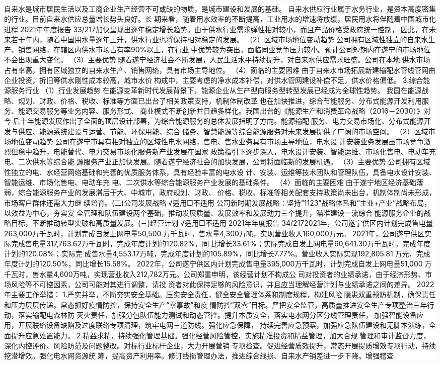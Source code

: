 自来水是城市居民生活以及工商企业生产经营不可或缺的物质，是城市建设和发展的基础。
自来水供应行业属于水务行业，是资本高度密集的行业。目前自来水供应总量增长势头良好。长
期来看，随着用水效率的不断提高，工业用水的增速将放缓，居民用水将伴随着中国城市化进程
2021年年度报告
33/217加快呈现出逐年稳定增长趋势。由于供水行业需求弹性相对较小，而且产品价格受政府统一控制，
因此，在未来若干年内，随着中国用水量逐年上升，供水行业也将保持相对稳定的发展。
（2）区域市场地位变动趋势
公司拥有区域性独立的自来水生产、销售网络，在辖区内供水市场占有率90%以上，在行业
中优势较为突出，面临同业竞争压力较小。预计公司短期内在遂宁的市场地位不会出现重大变化。
（3）主要优势
随着遂宁经济社会不断发展，人民生活水平持续提升，对自来水供应需求旺盛。公司在本地
供水市场占有率高，拥有区域独立的自来水生产、销售网络，具有市场主导地位。
（4）面临的主要困难
由于自来水市场拓展新建输配水管线管网由企业投资，折旧等供水刚性成本较高，城市水价
构成中，主要考虑的净水成本补偿，对供水管网建设补偿不足，供水价格偏低。
3.综合能源服务行业
（1）行业发展趋势
在能源变革新时代发展背景下，能源企业从生产型向服务型转型发展已经成为全球性趋势。
我国在能源战略、规划、财政、价格、税收、标准等方面已出台了相关政策支持，机制体制改革
也在加快推进，综合节能服务、分布式能源开发利用服务、能源交易服务等业务内容、服务形式、
商业模式不断创新并日趋多样化。我国出台的《能源生产和消费革命战略（2016－2030）》对今
后十年能源发展作出了全面的顶层设计部署，为综合能源服务的总体发展指明了方向。能源输配
服务、电力交易市场化、分布式能源开发与供应、能源系统建设与运营、节能、环保用能、综合
储务、智慧能源等综合能源服务对未来发展提供了广阔的市场空间。
（2）区域市场地位变动趋势
公司在遂宁市具有相对独立的区域性电水网络，售电、售水业务具有市场主导地位，电水设
计安装业务发展虽市场竞争激烈但稳中趋升，电能替代、电力交易市场化服务新产业发展在国家
政策指引下逐步深入，电水设计安装、智能运维、市场化售电、电动车充电、二次供水等综合能
源服务产业正加快发展。随着遂宁经济社会的加快发展，公司将面临新的发展机遇。
（3）主要优势
公司拥有区域性独立的电、水经营网络基础和完善的优质服务体系，具有经验丰富的电水设
计、安装、运维等技术团队和管理队伍，具备电水设计安装、智能运维、市场化售电、电动车充
电、二次供水等综合能源服务产业发展的基础条件。
（4）面临的主要困难
由于遂宁地区经济基础薄弱，综合能源服务产业的发展滞后于大、中城市，政府规划、财政、
价格、税收、标准等相关配套支持政策尚未出台，机制体制尚未形成，市场客户群体还需大力继
续培育。(二)公司发展战略
√适用□不适用
公司新时期发展战略：坚持“1123”战略体系和“主业+产业”战略布局，以效益为中心，夯实安
全管理和队伍建设两个基础，推动发展质量、发展效率和发展动力三个提升，瞄准建设一流综合
能源服务企业的战略目标，不断推动转型突破和高质量发展。(三)经营计划
√适用□不适用
2021年年度报告
34/2172021年，公司遂宁供区内计划完成售电量263,000万千瓦时，计划完成自发上网电量50,500
万千瓦时，售水量4,300万吨，实现营业收入160,000万元。
2021年，公司遂宁供区实际完成售电量317,763.62万千瓦时，完成年度计划的120.82%，同
比增长33.61%；实际完成自发上网电量60,641.30万千瓦时，完成年度计划的120.08%；实际完
成售水量4,553.17万吨，完成年度计划的105.89%，同比增长7.77%。营业收入实际实现192,805.81
万元，完成年度计划的120.50%，同比增长15.58%。
2022年，公司遂宁供区内计划完成售电量395,000万千瓦时，计划完成自发上网电量51,000
万千瓦时，售水量4,600万吨，实现营业收入212,782万元。公司郑重申明，该经营计划不构成公
司对投资者的业绩承诺，由于经济形势、市场风险等不可控因素，公司可能对其进行调整，请投
资者对此保持足够的风险意识，并且应当理解经营计划与业绩承诺之间的差异。
2022年主要工作举措：
1.严实并举，不断夯实安全基础。压实安全责任，健全安全管理体系和制度规程，构建风险
隐患双重预防机制，确保责任和压力层层传递。常态抓好疫情防控，保持安全生产“零事故”和疫
情防控“双零”目标。严把安全监管，高质量推进安全生产专项整治三年行动，落实输配电森林防
灭火责任，加强分包队伍能力测试和动态管控。提升本质安全，落实电水网分区分线管理责任，
加强智能设备应用，开展联络设备缺陷及过度联络专项清理，筑牢电网三道防线。强化应急保障，
持续完善应急预案，加强应急队伍建设和无脚本演练，全面提升应急处置能力。
2.精益求精，持续强化管理基础。强化经营风险管控，实施精准投资和精益管理，加大合规
管理和审计监督力度，深化内控评价、风险防范及问题整改。对标行业标杆企业，大力开展营销
专项检查。促进经营质效提升，常态开展提质增效专项行动，持续挖潜增效。强化电水网资源统
筹，提高资产利用率。修订线损管理办法，推进综合线损、自来水产销差进一步下降。增强稽查